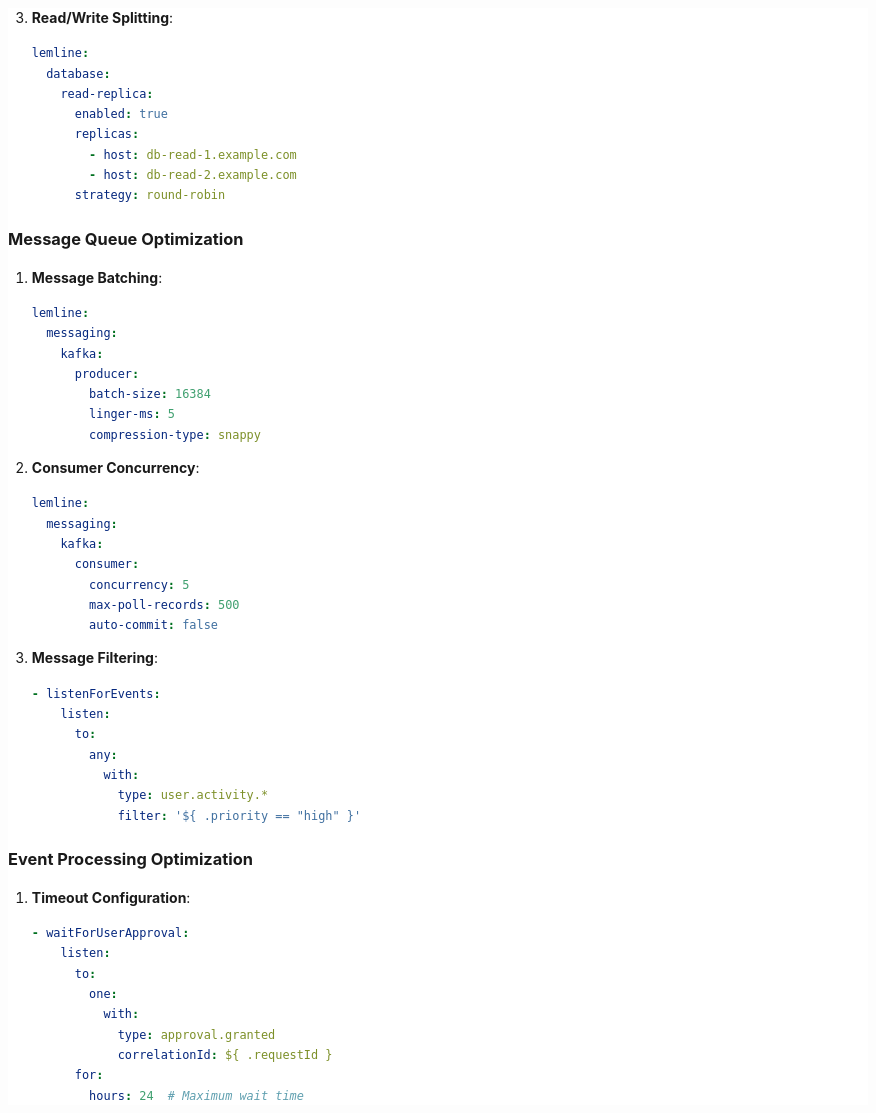 3. **Read/Write Splitting**:
   ```yaml
   lemline:
     database:
       read-replica:
         enabled: true
         replicas:
           - host: db-read-1.example.com
           - host: db-read-2.example.com
         strategy: round-robin
   ```

### Message Queue Optimization

1. **Message Batching**:
   ```yaml
   lemline:
     messaging:
       kafka:
         producer:
           batch-size: 16384
           linger-ms: 5
           compression-type: snappy
   ```

2. **Consumer Concurrency**:
   ```yaml
   lemline:
     messaging:
       kafka:
         consumer:
           concurrency: 5
           max-poll-records: 500
           auto-commit: false
   ```

3. **Message Filtering**:
   ```yaml
   - listenForEvents:
       listen:
         to:
           any:
             with:
               type: user.activity.*
               filter: '${ .priority == "high" }'
   ```

### Event Processing Optimization

1. **Timeout Configuration**:
   ```yaml
   - waitForUserApproval:
       listen:
         to:
           one:
             with:
               type: approval.granted
               correlationId: ${ .requestId }
         for:
           hours: 24  # Maximum wait time
   ```
